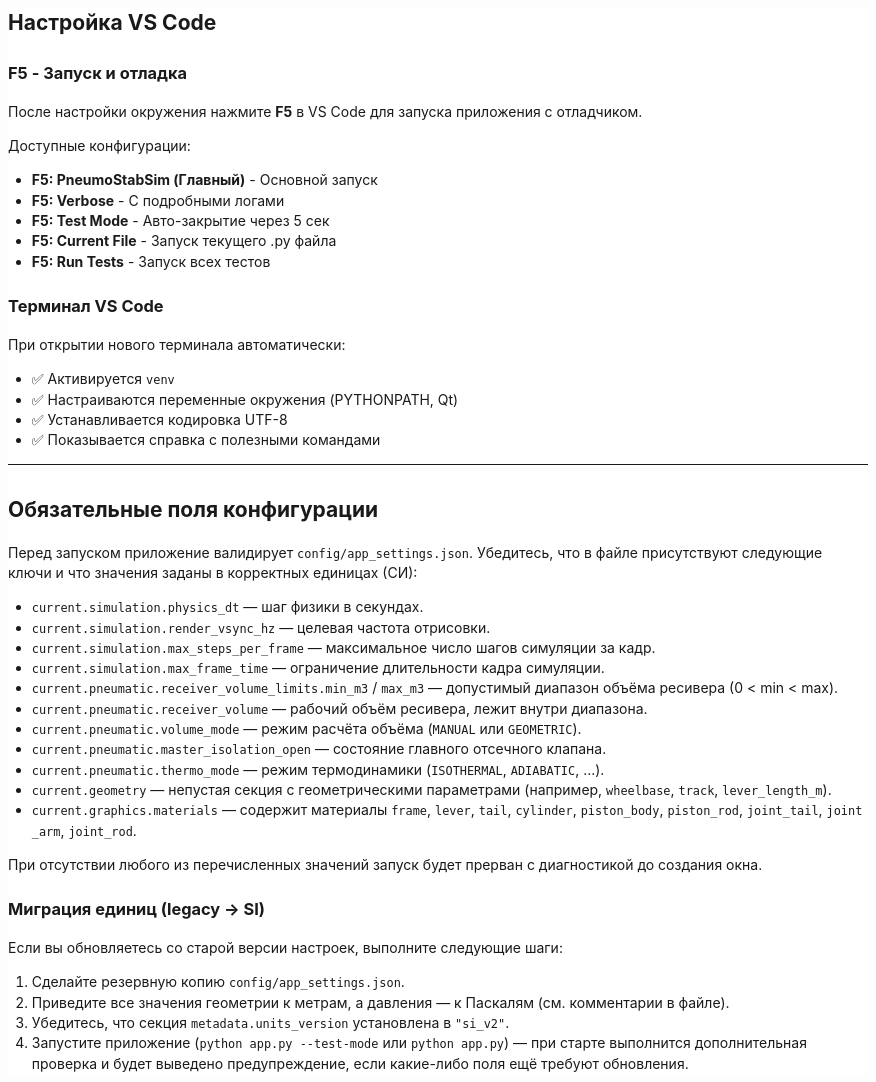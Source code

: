 
## Настройка VS Code

### F5 - Запуск и отладка

После настройки окружения нажмите **F5** в VS Code для запуска приложения с отладчиком.

Доступные конфигурации:
- **F5: PneumoStabSim (Главный)** - Основной запуск
- **F5: Verbose** - С подробными логами
- **F5: Test Mode** - Авто-закрытие через 5 сек
- **F5: Current File** - Запуск текущего .py файла
- **F5: Run Tests** - Запуск всех тестов

### Терминал VS Code

При открытии нового терминала автоматически:
- ✅ Активируется `venv`
- ✅ Настраиваются переменные окружения (PYTHONPATH, Qt)
- ✅ Устанавливается кодировка UTF-8
- ✅ Показывается справка с полезными командами

---

## Обязательные поля конфигурации

Перед запуском приложение валидирует `config/app_settings.json`. Убедитесь, что в файле присутствуют следующие ключи и что значения заданы в корректных единицах (СИ):

- `current.simulation.physics_dt` — шаг физики в секундах.
- `current.simulation.render_vsync_hz` — целевая частота отрисовки.
- `current.simulation.max_steps_per_frame` — максимальное число шагов симуляции за кадр.
- `current.simulation.max_frame_time` — ограничение длительности кадра симуляции.
- `current.pneumatic.receiver_volume_limits.min_m3` / `max_m3` — допустимый диапазон объёма ресивера (0 < min < max).
- `current.pneumatic.receiver_volume` — рабочий объём ресивера, лежит внутри диапазона.
- `current.pneumatic.volume_mode` — режим расчёта объёма (`MANUAL` или `GEOMETRIC`).
- `current.pneumatic.master_isolation_open` — состояние главного отсечного клапана.
- `current.pneumatic.thermo_mode` — режим термодинамики (`ISOTHERMAL`, `ADIABATIC`, ...).
- `current.geometry` — непустая секция с геометрическими параметрами (например, `wheelbase`, `track`, `lever_length_m`).
- `current.graphics.materials` — содержит материалы `frame`, `lever`, `tail`, `cylinder`, `piston_body`, `piston_rod`, `joint_tail`, `joint_arm`, `joint_rod`.

При отсутствии любого из перечисленных значений запуск будет прерван с диагностикой до создания окна.

### Миграция единиц (legacy → SI)

Если вы обновляетесь со старой версии настроек, выполните следующие шаги:

1. Сделайте резервную копию `config/app_settings.json`.
2. Приведите все значения геометрии к метрам, а давления — к Паскалям (см. комментарии в файле).
3. Убедитесь, что секция `metadata.units_version` установлена в `"si_v2"`.
4. Запустите приложение (`python app.py --test-mode` или `python app.py`) — при старте выполнится дополнительная проверка и будет выведено предупреждение, если какие-либо поля ещё требуют обновления.
